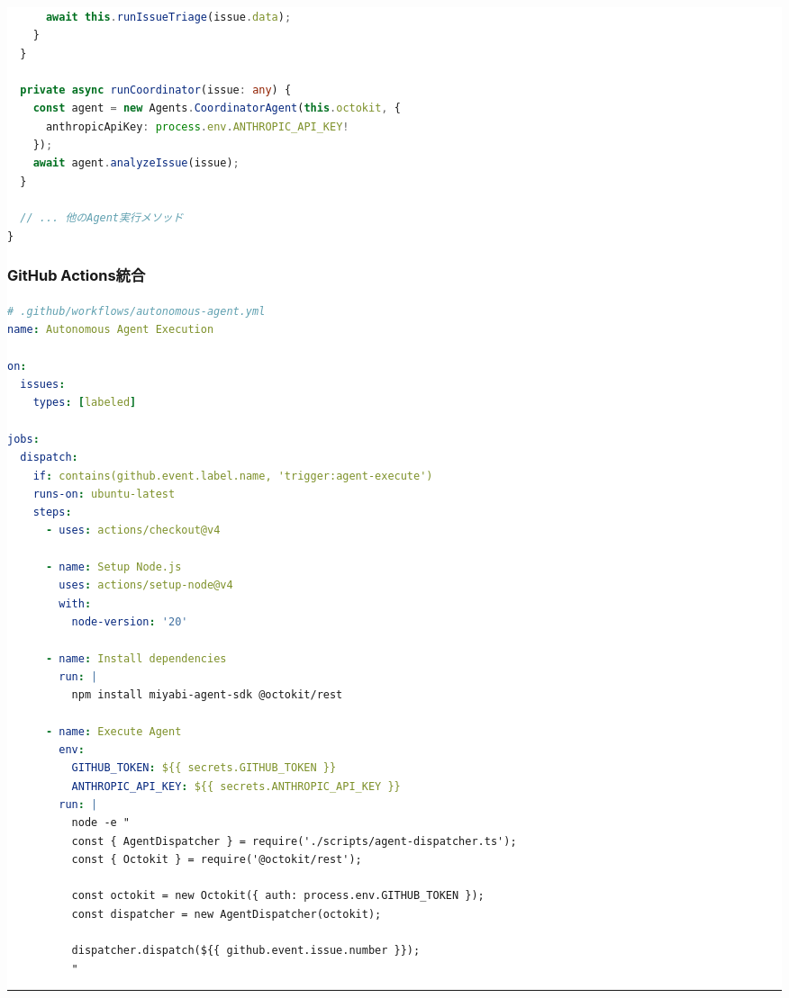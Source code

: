 ```typescript
      await this.runIssueTriage(issue.data);
    }
  }

  private async runCoordinator(issue: any) {
    const agent = new Agents.CoordinatorAgent(this.octokit, {
      anthropicApiKey: process.env.ANTHROPIC_API_KEY!
    });
    await agent.analyzeIssue(issue);
  }

  // ... 他のAgent実行メソッド
}
```

### GitHub Actions統合

```yaml
# .github/workflows/autonomous-agent.yml
name: Autonomous Agent Execution

on:
  issues:
    types: [labeled]

jobs:
  dispatch:
    if: contains(github.event.label.name, 'trigger:agent-execute')
    runs-on: ubuntu-latest
    steps:
      - uses: actions/checkout@v4

      - name: Setup Node.js
        uses: actions/setup-node@v4
        with:
          node-version: '20'

      - name: Install dependencies
        run: |
          npm install miyabi-agent-sdk @octokit/rest

      - name: Execute Agent
        env:
          GITHUB_TOKEN: ${{ secrets.GITHUB_TOKEN }}
          ANTHROPIC_API_KEY: ${{ secrets.ANTHROPIC_API_KEY }}
        run: |
          node -e "
          const { AgentDispatcher } = require('./scripts/agent-dispatcher.ts');
          const { Octokit } = require('@octokit/rest');

          const octokit = new Octokit({ auth: process.env.GITHUB_TOKEN });
          const dispatcher = new AgentDispatcher(octokit);

          dispatcher.dispatch(${{ github.event.issue.number }});
          "
```

---